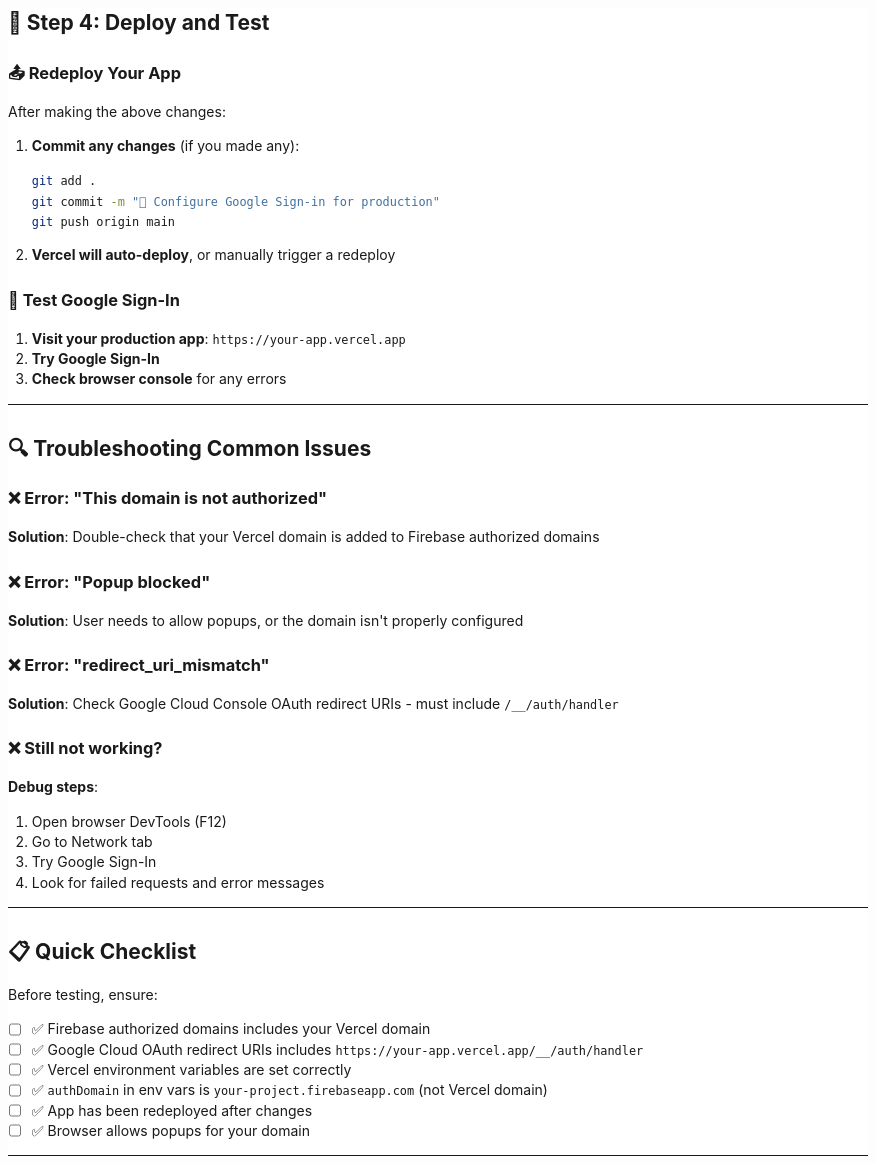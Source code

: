 
## 🚀 **Step 4: Deploy and Test**

### 📤 **Redeploy Your App**

After making the above changes:

1. **Commit any changes** (if you made any):
   ```bash
   git add .
   git commit -m "🔧 Configure Google Sign-in for production"
   git push origin main
   ```

2. **Vercel will auto-deploy**, or manually trigger a redeploy

### 🧪 **Test Google Sign-In**

1. **Visit your production app**: `https://your-app.vercel.app`
2. **Try Google Sign-In**
3. **Check browser console** for any errors

---

## 🔍 **Troubleshooting Common Issues**

### ❌ **Error: "This domain is not authorized"**
**Solution**: Double-check that your Vercel domain is added to Firebase authorized domains

### ❌ **Error: "Popup blocked"**
**Solution**: User needs to allow popups, or the domain isn't properly configured

### ❌ **Error: "redirect_uri_mismatch"**
**Solution**: Check Google Cloud Console OAuth redirect URIs - must include `/__/auth/handler`

### ❌ **Still not working?**
**Debug steps**:
1. Open browser DevTools (F12)
2. Go to Network tab
3. Try Google Sign-In
4. Look for failed requests and error messages

---

## 📋 **Quick Checklist**

Before testing, ensure:

- [ ] ✅ Firebase authorized domains includes your Vercel domain
- [ ] ✅ Google Cloud OAuth redirect URIs includes `https://your-app.vercel.app/__/auth/handler`
- [ ] ✅ Vercel environment variables are set correctly
- [ ] ✅ `authDomain` in env vars is `your-project.firebaseapp.com` (not Vercel domain)
- [ ] ✅ App has been redeployed after changes
- [ ] ✅ Browser allows popups for your domain

---